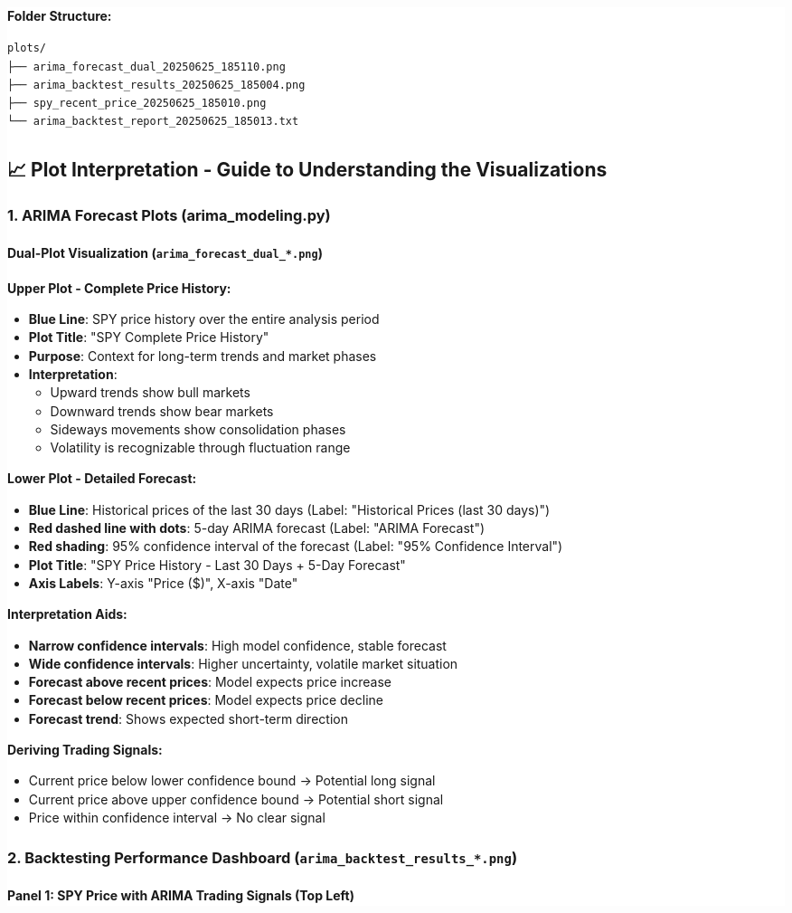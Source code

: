 **Folder Structure:**
```
plots/
├── arima_forecast_dual_20250625_185110.png
├── arima_backtest_results_20250625_185004.png
├── spy_recent_price_20250625_185010.png
└── arima_backtest_report_20250625_185013.txt
```

## 📈 Plot Interpretation - Guide to Understanding the Visualizations

### 1. ARIMA Forecast Plots (arima_modeling.py)

#### Dual-Plot Visualization (`arima_forecast_dual_*.png`)

**Upper Plot - Complete Price History:**

- **Blue Line**: SPY price history over the entire analysis period
- **Plot Title**: "SPY Complete Price History"
- **Purpose**: Context for long-term trends and market phases
- **Interpretation**:
  - Upward trends show bull markets
  - Downward trends show bear markets
  - Sideways movements show consolidation phases
  - Volatility is recognizable through fluctuation range

**Lower Plot - Detailed Forecast:**

- **Blue Line**: Historical prices of the last 30 days (Label: "Historical Prices (last 30 days)")
- **Red dashed line with dots**: 5-day ARIMA forecast (Label: "ARIMA Forecast")
- **Red shading**: 95% confidence interval of the forecast (Label: "95% Confidence Interval")
- **Plot Title**: "SPY Price History - Last 30 Days + 5-Day Forecast"
- **Axis Labels**: Y-axis "Price ($)", X-axis "Date"

**Interpretation Aids:**

- **Narrow confidence intervals**: High model confidence, stable forecast
- **Wide confidence intervals**: Higher uncertainty, volatile market situation
- **Forecast above recent prices**: Model expects price increase
- **Forecast below recent prices**: Model expects price decline
- **Forecast trend**: Shows expected short-term direction

**Deriving Trading Signals:**

- Current price below lower confidence bound → Potential long signal
- Current price above upper confidence bound → Potential short signal
- Price within confidence interval → No clear signal

### 2. Backtesting Performance Dashboard (`arima_backtest_results_*.png`)

#### Panel 1: SPY Price with ARIMA Trading Signals (Top Left)
